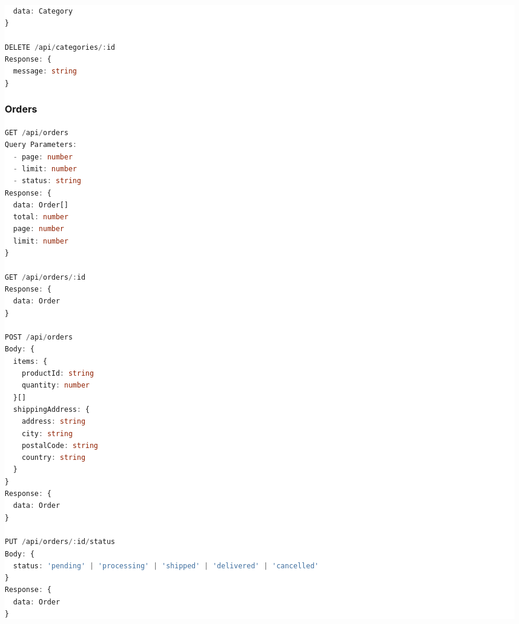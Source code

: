 ```typescript
  data: Category
}

DELETE /api/categories/:id
Response: {
  message: string
}
```

### Orders

```typescript
GET /api/orders
Query Parameters:
  - page: number
  - limit: number
  - status: string
Response: {
  data: Order[]
  total: number
  page: number
  limit: number
}

GET /api/orders/:id
Response: {
  data: Order
}

POST /api/orders
Body: {
  items: {
    productId: string
    quantity: number
  }[]
  shippingAddress: {
    address: string
    city: string
    postalCode: string
    country: string
  }
}
Response: {
  data: Order
}

PUT /api/orders/:id/status
Body: {
  status: 'pending' | 'processing' | 'shipped' | 'delivered' | 'cancelled'
}
Response: {
  data: Order
}
```

